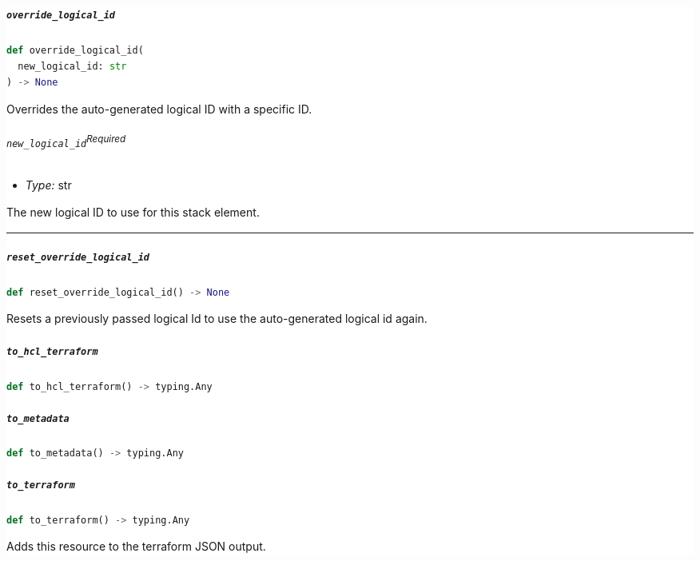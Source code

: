 
##### `override_logical_id` <a name="override_logical_id" id="@ithings/cdktf-provider-openstack.blockstorageVolumeV1.BlockstorageVolumeV1.overrideLogicalId"></a>

```python
def override_logical_id(
  new_logical_id: str
) -> None
```

Overrides the auto-generated logical ID with a specific ID.

###### `new_logical_id`<sup>Required</sup> <a name="new_logical_id" id="@ithings/cdktf-provider-openstack.blockstorageVolumeV1.BlockstorageVolumeV1.overrideLogicalId.parameter.newLogicalId"></a>

- *Type:* str

The new logical ID to use for this stack element.

---

##### `reset_override_logical_id` <a name="reset_override_logical_id" id="@ithings/cdktf-provider-openstack.blockstorageVolumeV1.BlockstorageVolumeV1.resetOverrideLogicalId"></a>

```python
def reset_override_logical_id() -> None
```

Resets a previously passed logical Id to use the auto-generated logical id again.

##### `to_hcl_terraform` <a name="to_hcl_terraform" id="@ithings/cdktf-provider-openstack.blockstorageVolumeV1.BlockstorageVolumeV1.toHclTerraform"></a>

```python
def to_hcl_terraform() -> typing.Any
```

##### `to_metadata` <a name="to_metadata" id="@ithings/cdktf-provider-openstack.blockstorageVolumeV1.BlockstorageVolumeV1.toMetadata"></a>

```python
def to_metadata() -> typing.Any
```

##### `to_terraform` <a name="to_terraform" id="@ithings/cdktf-provider-openstack.blockstorageVolumeV1.BlockstorageVolumeV1.toTerraform"></a>

```python
def to_terraform() -> typing.Any
```

Adds this resource to the terraform JSON output.
